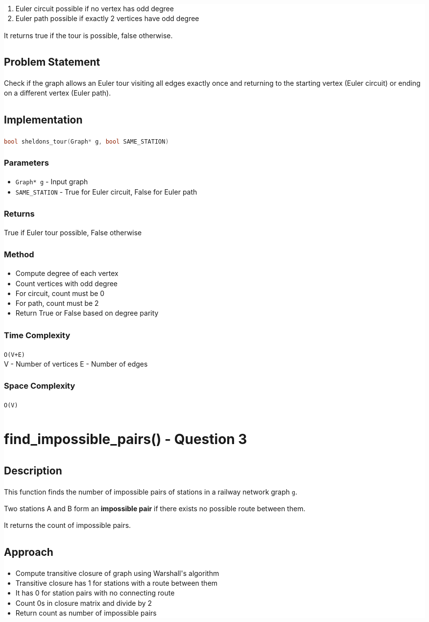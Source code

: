 1. Euler circuit possible if no vertex has odd degree 
2. Euler path possible if exactly 2 vertices have odd degree

It returns true if the tour is possible, false otherwise.

## Problem Statement
Check if the graph allows an Euler tour visiting all edges exactly once and returning to the starting vertex (Euler circuit) or ending on a different vertex (Euler path).

## Implementation
```c
bool sheldons_tour(Graph* g, bool SAME_STATION)  
```

### Parameters
- `Graph* g` - Input graph 
- `SAME_STATION` - True for Euler circuit, False for Euler path

### Returns
True if Euler tour possible, False otherwise

### Method
- Compute degree of each vertex 
- Count vertices with odd degree
- For circuit, count must be 0 
- For path, count must be 2
- Return True or False based on degree parity

### Time Complexity  
`O(V+E)`  
V - Number of vertices
E - Number of edges

### Space Complexity
`O(V)`

# find_impossible_pairs() - Question 3

## Description
This function finds the number of impossible pairs of stations in a railway network graph `g`. 

Two stations A and B form an **impossible pair** if there exists no possible route between them.

It returns the count of impossible pairs.

## Approach
- Compute transitive closure of graph using Warshall's algorithm 
- Transitive closure has 1 for stations with a route between them
- It has 0 for station pairs with no connecting route 
- Count 0s in closure matrix and divide by 2  
- Return count as number of impossible pairs
